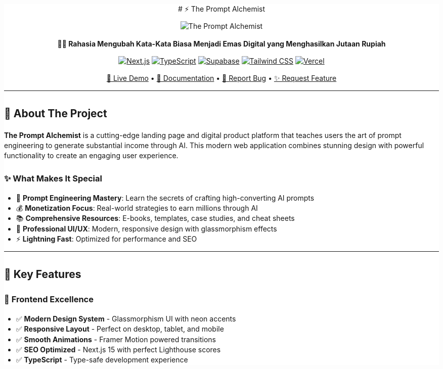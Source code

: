 <div align="center">
# ⚡ The Prompt Alchemist
</div>

<div align="center">

![The Prompt Alchemist](https://img.shields.io/badge/The%20Prompt-Alchemist-00D0D2?style=for-the-badge&logo=lightning&logoColor=white)

**🧙‍♂️ Rahasia Mengubah Kata-Kata Biasa Menjadi Emas Digital yang Menghasilkan Jutaan Rupiah**

[![Next.js](https://img.shields.io/badge/Next.js-15-black?style=flat-square&logo=next.js&logoColor=white)](https://nextjs.org/)
[![TypeScript](https://img.shields.io/badge/TypeScript-5.0-blue?style=flat-square&logo=typescript&logoColor=white)](https://www.typescriptlang.org/)
[![Supabase](https://img.shields.io/badge/Supabase-Backend-green?style=flat-square&logo=supabase&logoColor=white)](https://supabase.com/)
[![Tailwind CSS](https://img.shields.io/badge/Tailwind-CSS-38B2AC?style=flat-square&logo=tailwind-css&logoColor=white)](https://tailwindcss.com/)
[![Vercel](https://img.shields.io/badge/Deployed%20on-Vercel-black?style=flat-square&logo=vercel&logoColor=white)](https://vercel.com/)

[🚀 Live Demo](https://prompt-alchemist-blue.vercel.app/) • [📖 Documentation](#-table-of-contents) • [🐛 Report Bug](https://github.com/zaizabih/prompt-alchemist/issues) • [✨ Request Feature](https://github.com/zaizabih/prompt-alchemist/issues)

</div>

---

## 🌟 About The Project

**The Prompt Alchemist** is a cutting-edge landing page and digital product platform that teaches users the art of prompt engineering to generate substantial income through AI. This modern web application combines stunning design with powerful functionality to create an engaging user experience.

### ✨ What Makes It Special

- 🧪 **Prompt Engineering Mastery**: Learn the secrets of crafting high-converting AI prompts
- 💰 **Monetization Focus**: Real-world strategies to earn millions through AI
- 📚 **Comprehensive Resources**: E-books, templates, case studies, and cheat sheets
- 🎯 **Professional UI/UX**: Modern, responsive design with glassmorphism effects
- ⚡ **Lightning Fast**: Optimized for performance and SEO

---

## 🚀 Key Features

### 🎨 **Frontend Excellence**
- ✅ **Modern Design System** - Glassmorphism UI with neon accents
- ✅ **Responsive Layout** - Perfect on desktop, tablet, and mobile
- ✅ **Smooth Animations** - Framer Motion powered transitions
- ✅ **SEO Optimized** - Next.js 15 with perfect Lighthouse scores
- ✅ **TypeScript** - Type-safe development experience
